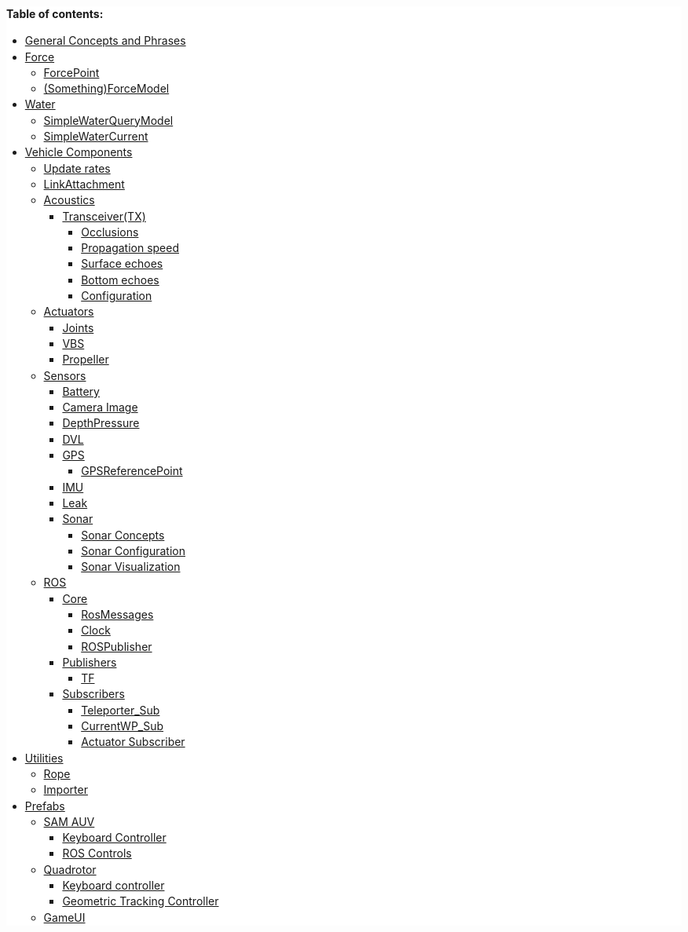 **Table of contents:**
- [General Concepts and Phrases](#general-concepts-and-phrases)
- [Force](#force)
  - [ForcePoint](#forcepoint)
  - [(Something)ForceModel](#somethingforcemodel)
- [Water](#water)
  - [SimpleWaterQueryModel](#simplewaterquerymodel)
  - [SimpleWaterCurrent](#simplewatercurrent)
- [Vehicle Components](#vehicle-components)
    - [Update rates](#update-rates)
    - [LinkAttachment](#linkattachment)
  - [Acoustics](#acoustics)
    - [Transceiver(TX)](#transceivertx)
      - [Occlusions](#occlusions)
      - [Propagation speed](#propagation-speed)
      - [Surface echoes](#surface-echoes)
      - [Bottom echoes](#bottom-echoes)
      - [Configuration](#configuration)
  - [Actuators](#actuators)
    - [Joints](#joints)
    - [VBS](#vbs)
    - [Propeller](#propeller)
  - [Sensors](#sensors)
    - [Battery](#battery)
    - [Camera Image](#camera-image)
    - [DepthPressure](#depthpressure)
    - [DVL](#dvl)
    - [GPS](#gps)
      - [GPSReferencePoint](#gpsreferencepoint)
    - [IMU](#imu)
    - [Leak](#leak)
    - [Sonar](#sonar)
      - [Sonar Concepts](#sonar-concepts)
      - [Sonar Configuration](#sonar-configuration)
      - [Sonar Visualization](#sonar-visualization)
  - [ROS](#ros)
    - [Core](#core)
      - [RosMessages](#rosmessages)
      - [Clock](#clock)
      - [ROSPublisher](#rospublisher)
    - [Publishers](#publishers)
      - [TF](#tf)
    - [Subscribers](#subscribers)
      - [Teleporter\_Sub](#teleporter_sub)
      - [CurrentWP\_Sub](#currentwp_sub)
      - [Actuator Subscriber](#actuator-subscriber)
- [Utilities](#utilities)
  - [Rope](#rope)
  - [Importer](#importer)
- [Prefabs](#prefabs)
  - [SAM AUV](#sam-auv)
    - [Keyboard Controller](#keyboard-controller)
    - [ROS Controls](#ros-controls)
  - [Quadrotor](#quadrotor)
    - [Keyboard controller](#keyboard-controller-1)
    - [Geometric Tracking Controller](#geometric-tracking-controller)
  - [GameUI](#gameui)

